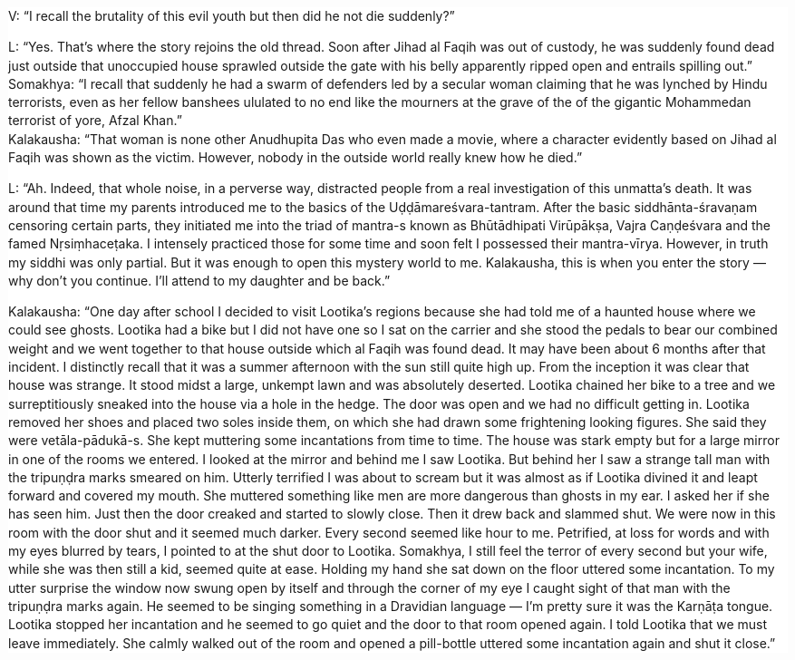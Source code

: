 V: “I recall the brutality of this evil youth but then did he not die
suddenly?”

L: “Yes. That’s where the story rejoins the old thread. Soon after Jihad
al Faqih was out of custody, he was suddenly found dead just outside
that unoccupied house sprawled outside the gate with his belly
apparently ripped open and entrails spilling out.”  
Somakhya: “I recall that suddenly he had a swarm of defenders led by a
secular woman claiming that he was lynched by Hindu terrorists, even as
her fellow banshees ululated to no end like the mourners at the grave of
the of the gigantic Mohammedan terrorist of yore, Afzal Khan.”  
Kalakausha: “That woman is none other Anudhupita Das who even made a
movie, where a character evidently based on Jihad al Faqih was shown as
the victim. However, nobody in the outside world really knew how he
died.”

L: “Ah. Indeed, that whole noise, in a perverse way, distracted people
from a real investigation of this unmatta’s death. It was around that
time my parents introduced me to the basics of the
Uḍḍāmareśvara-tantram. After the basic siddhānta-śravaṇam censoring
certain parts, they initiated me into the triad of mantra-s known as
Bhūtādhipati Virūpākṣa, Vajra Caṇḍeśvara and the famed Nṛsiṃhaceṭaka. I
intensely practiced those for some time and soon felt I possessed their
mantra-vīrya. However, in truth my siddhi was only partial. But it was
enough to open this mystery world to me. Kalakausha, this is when you
enter the story — why don’t you continue. I’ll attend to my daughter and
be back.”

Kalakausha: “One day after school I decided to visit Lootika’s regions
because she had told me of a haunted house where we could see ghosts.
Lootika had a bike but I did not have one so I sat on the carrier and
she stood the pedals to bear our combined weight and we went together to
that house outside which al Faqih was found dead. It may have been about
6 months after that incident. I distinctly recall that it was a summer
afternoon with the sun still quite high up. From the inception it was
clear that house was strange. It stood midst a large, unkempt lawn and
was absolutely deserted. Lootika chained her bike to a tree and we
surreptitiously sneaked into the house via a hole in the hedge. The door
was open and we had no difficult getting in. Lootika removed her shoes
and placed two soles inside them, on which she had drawn some
frightening looking figures. She said they were vetāla-pādukā-s. She
kept muttering some incantations from time to time. The house was stark
empty but for a large mirror in one of the rooms we entered. I looked at
the mirror and behind me I saw Lootika. But behind her I saw a strange
tall man with the tripuṇḍra marks smeared on him. Utterly terrified I
was about to scream but it was almost as if Lootika divined it and leapt
forward and covered my mouth. She muttered something like men are more
dangerous than ghosts in my ear. I asked her if she has seen him. Just
then the door creaked and started to slowly close. Then it drew back and
slammed shut. We were now in this room with the door shut and it seemed
much darker. Every second seemed like hour to me. Petrified, at loss for
words and with my eyes blurred by tears, I pointed to at the shut door
to Lootika. Somakhya, I still feel the terror of every second but your
wife, while she was then still a kid, seemed quite at ease. Holding my
hand she sat down on the floor uttered some incantation. To my utter
surprise the window now swung open by itself and through the corner of
my eye I caught sight of that man with the tripuṇḍra marks again. He
seemed to be singing something in a Dravidian language — I’m pretty sure
it was the Karṇāṭa tongue. Lootika stopped her incantation and he seemed
to go quiet and the door to that room opened again. I told Lootika that
we must leave immediately. She calmly walked out of the room and opened
a pill-bottle uttered some incantation again and shut it close.”
